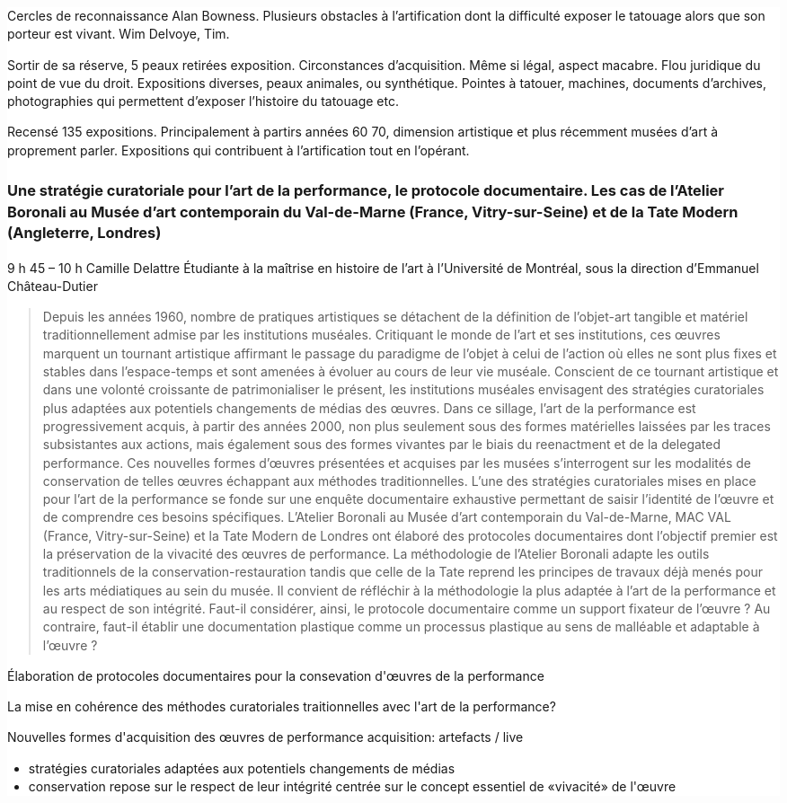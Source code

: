 Cercles de reconnaissance Alan Bowness.
Plusieurs obstacles à l’artification dont la difficulté exposer le tatouage alors que son porteur est vivant. Wim Delvoye, Tim.

Sortir de sa réserve, 5 peaux retirées exposition. Circonstances d’acquisition.
Même si légal, aspect macabre. Flou juridique du point de vue du droit.
Expositions diverses, peaux animales, ou synthétique. Pointes à tatouer, machines, documents d’archives, photographies qui permettent d’exposer l’histoire du tatouage etc.

Recensé 135 expositions. Principalement à partirs années 60 70, dimension artistique et plus récemment musées d’art à proprement parler.
Expositions qui contribuent à l’artification tout en l’opérant.

### Une stratégie curatoriale pour l’art de la performance, le protocole documentaire. Les cas de l’Atelier Boronali au Musée d’art contemporain du Val-de-Marne (France, Vitry-sur-Seine) et de la Tate Modern (Angleterre, Londres)
9 h 45 – 10 h Camille Delattre
Étudiante à la maîtrise en histoire de l’art à l’Université de Montréal, sous la direction d’Emmanuel Château-Dutier

> Depuis les années 1960, nombre de pratiques artistiques se détachent de la définition de l’objet-art tangible et matériel traditionnellement admise par les institutions muséales. Critiquant le monde de l’art et ses institutions, ces œuvres marquent un tournant artistique affirmant le passage du paradigme de l’objet à celui de l’action où elles ne sont plus fixes et stables dans l’espace-temps et sont amenées à évoluer au cours de leur vie muséale. Conscient de ce tournant artistique et dans une volonté croissante de patrimonialiser le présent, les institutions muséales envisagent des stratégies curatoriales plus adaptées aux potentiels changements de médias des œuvres. Dans ce sillage, l’art de la performance est progressivement acquis, à partir des années 2000, non plus seulement sous des formes matérielles laissées par les traces subsistantes aux actions, mais également sous des formes vivantes par le biais du reenactment et de la delegated performance. Ces nouvelles formes d’œuvres présentées et acquises par les musées s’interrogent sur les modalités de conservation de telles œuvres échappant aux méthodes traditionnelles. L’une des stratégies curatoriales mises en place pour l’art de la performance se fonde sur une enquête documentaire exhaustive permettant de saisir l’identité de l’œuvre et de comprendre ces besoins spécifiques. L’Atelier Boronali au Musée d’art contemporain du Val-de-Marne, MAC VAL (France, Vitry-sur-Seine) et la Tate Modern de Londres ont élaboré des protocoles documentaires dont l’objectif premier est la préservation de la vivacité des œuvres de performance. La méthodologie de l’Atelier Boronali adapte les outils traditionnels de la conservation-restauration tandis que celle de la Tate reprend les principes de travaux déjà menés pour les arts médiatiques au sein du musée. Il convient de réfléchir à la méthodologie la plus adaptée à l’art de la performance et au respect de son intégrité. Faut-il considérer, ainsi, le protocole documentaire comme un support fixateur de l’œuvre ? Au contraire, faut-il établir une documentation plastique comme un processus plastique au sens de malléable et adaptable à l’œuvre ?

Élaboration de protocoles documentaires pour la consevation d'œuvres de la performance

La mise en cohérence des méthodes curatoriales traitionnelles avec l'art de la performance? 

Nouvelles formes d'acquisition des œuvres de performance
acquisition: artefacts / live
- stratégies curatoriales adaptées aux potentiels changements de médias
- conservation repose sur le respect de leur intégrité centrée sur le concept essentiel de «vivacité» de l'œuvre
